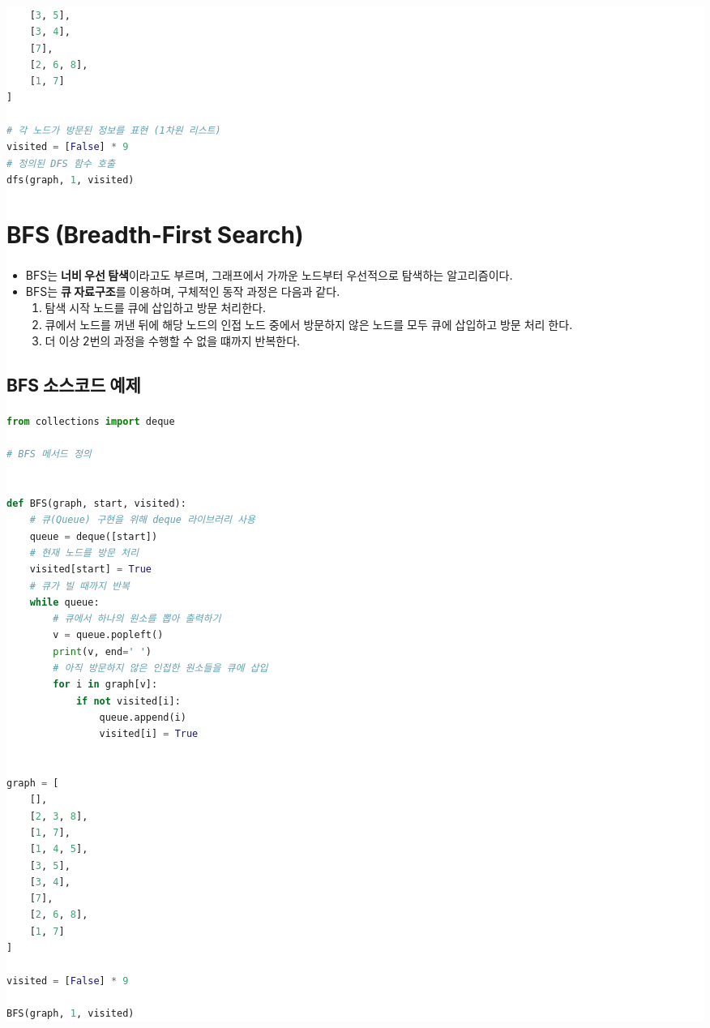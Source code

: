 ```py
    [3, 5],
    [3, 4],
    [7],
    [2, 6, 8],
    [1, 7]
]

# 각 노드가 방문된 정보를 표현 (1차원 리스트)
visited = [False] * 9
# 정의된 DFS 함수 호출
dfs(graph, 1, visited)

```

# BFS (Breadth-First Search)

- BFS는 **너비 우선 탐색**이라고도 부르며, 그래프에서 가까운 노드부터 우선적으로 탐색하는 알고리즘이다.
- BFS는 **큐 자료구조**를 이용하며, 구체적인 동작 과정은 다음과 같다.
  1. 탐색 시작 노드를 큐에 삽입하고 방문 처리한다.
  2. 큐에서 노드를 꺼낸 뒤에 해당 노드의 인접 노드 중에서 방문하지 않은 노드를 모두 큐에 삽입하고 방문 처리 한다.
  3. 더 이상 2번의 과정을 수행할 수 없을 떄까지 반복한다.

## BFS 소스코드 예제

```py
from collections import deque

# BFS 메서드 정의


def BFS(graph, start, visited):
    # 큐(Queue) 구현을 위해 deque 라이브러리 사용
    queue = deque([start])
    # 현재 노드를 방문 처리
    visited[start] = True
    # 큐가 빌 때까지 반복
    while queue:
        # 큐에서 하나의 원소를 뽑아 출력하기
        v = queue.popleft()
        print(v, end=' ')
        # 아직 방문하지 않은 인접한 원소들을 큐에 삽입
        for i in graph[v]:
            if not visited[i]:
                queue.append(i)
                visited[i] = True


graph = [
    [],
    [2, 3, 8],
    [1, 7],
    [1, 4, 5],
    [3, 5],
    [3, 4],
    [7],
    [2, 6, 8],
    [1, 7]
]

visited = [False] * 9

BFS(graph, 1, visited)
```